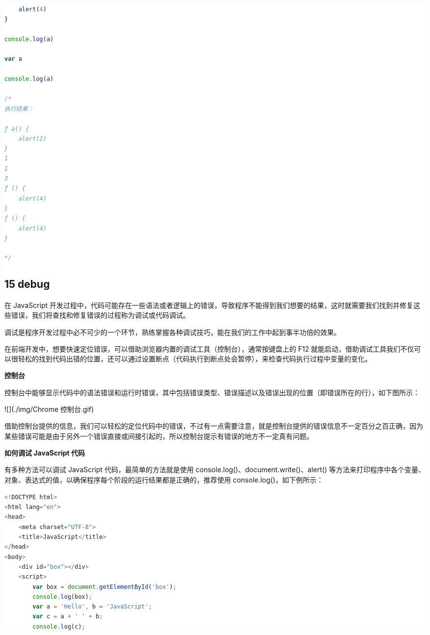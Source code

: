 ```js
    alert(4)
}

console.log(a)

var a

console.log(a) 

/*
执行结果：

ƒ a() {
	alert(2)
}
1
1
3
ƒ () {
	alert(4)
}
ƒ () {
	alert(4)
}

*/
```

## 15 debug

在 JavaScript 开发过程中，代码可能存在一些语法或者逻辑上的错误，导致程序不能得到我们想要的结果，这时就需要我们找到并修复这些错误，我们将查找和修复错误的过程称为调试或代码调试。

调试是程序开发过程中必不可少的一个环节，熟练掌握各种调试技巧，能在我们的工作中起到事半功倍的效果。

在前端开发中，想要快速定位错误，可以借助浏览器内置的调试工具（控制台），通常按键盘上的 F12 就能启动，借助调试工具我们不仅可以很轻松的找到代码出错的位置，还可以通过设置断点（代码执行到断点处会暂停），来检查代码执行过程中变量的变化。

**控制台**

控制台中能够显示代码中的语法错误和运行时错误，其中包括错误类型、错误描述以及错误出现的位置（即错误所在的行），如下图所示：

![](./img/Chrome 控制台.gif)

借助控制台提供的信息，我们可以轻松的定位代码中的错误，不过有一点需要注意，就是控制台提供的错误信息不一定百分之百正确，因为某些错误可能是由于另外一个错误直接或间接引起的，所以控制台提示有错误的地方不一定真有问题。

**如何调试 JavaScript 代码**

有多种方法可以调试 JavaScript 代码，最简单的方法就是使用 console.log()、document.write()、alert() 等方法来打印程序中各个变量、对象、表达式的值，以确保程序每个阶段的运行结果都是正确的，推荐使用 console.log()，如下例所示：

```js
<!DOCTYPE html>
<html lang="en">
<head>
    <meta charset="UTF-8">
    <title>JavaScript</title>
</head>
<body>
    <div id="box"></div>
    <script>
        var box = document.getElementById('box');
        console.log(box);
        var a = 'Hello', b = 'JavaScript';
        var c = a + ' ' + b;
        console.log(c);
```